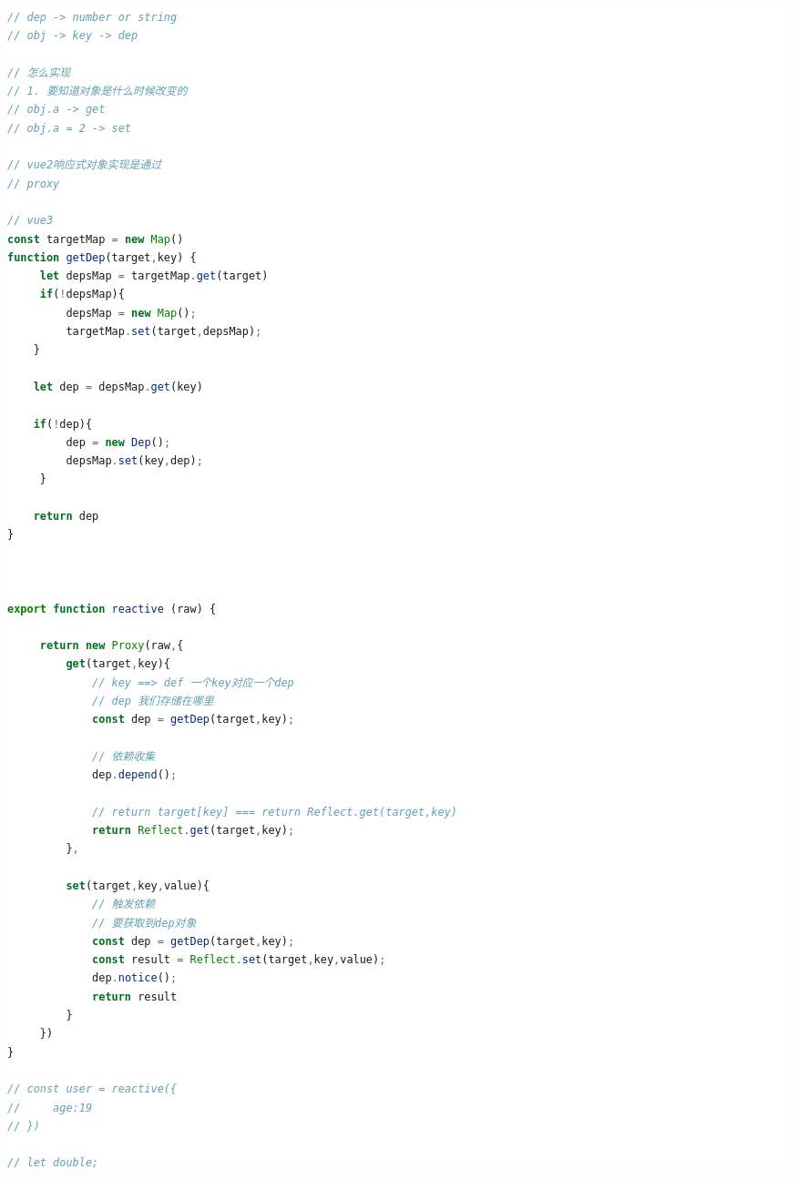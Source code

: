 ```js
// dep -> number or string
// obj -> key -> dep

// 怎么实现
// 1. 要知道对象是什么时候改变的
// obj.a -> get 
// obj.a = 2 -> set

// vue2响应式对象实现是通过
// proxy

// vue3
const targetMap = new Map()
function getDep(target,key) { 
	 let depsMap = targetMap.get(target)
	 if(!depsMap){
		 depsMap = new Map();
		 targetMap.set(target,depsMap);
	}

	let dep = depsMap.get(key)

	if(!dep){
		 dep = new Dep();
		 depsMap.set(key,dep);
	 }
 	
	return dep
}

  

export function reactive (raw) { 

	 return new Proxy(raw,{
		 get(target,key){
			 // key ==> def 一个key对应一个dep
			 // dep 我们存储在哪里
			 const dep = getDep(target,key);

			 // 依赖收集
			 dep.depend();

			 // return target[key] === return Reflect.get(target,key) 
			 return Reflect.get(target,key);
		 },

		 set(target,key,value){
			 // 触发依赖
			 // 要获取到dep对象
			 const dep = getDep(target,key);
			 const result = Reflect.set(target,key,value);
			 dep.notice();
			 return result
		 }
	 })
}

// const user = reactive({
//     age:19
// })

// let double;
```
